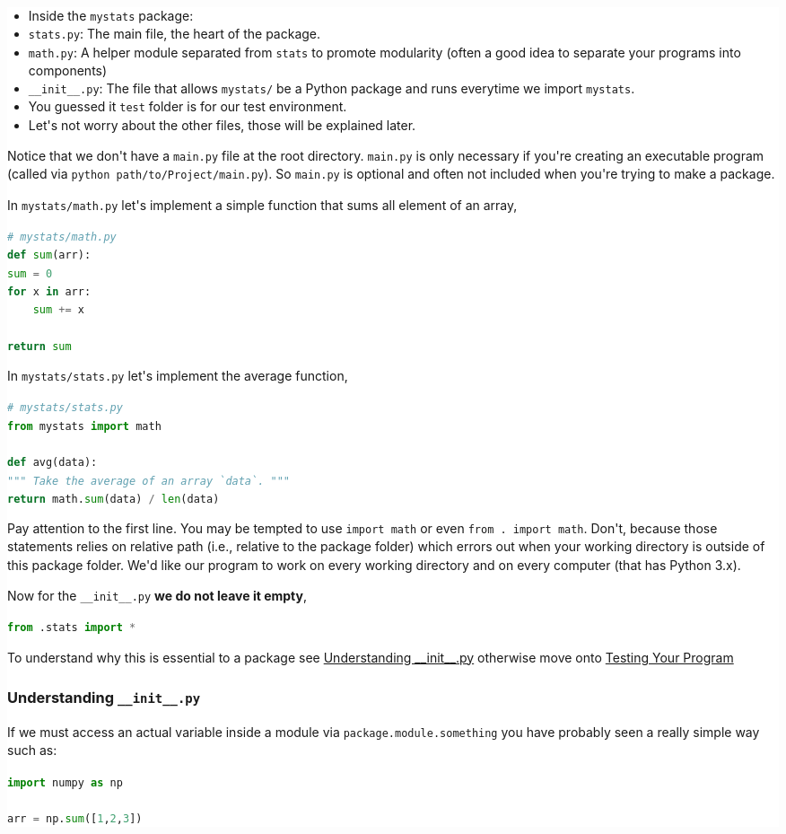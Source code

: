 * Inside the `mystats` package:
* `stats.py`: The main file, the heart of the package.
* `math.py`: A helper module separated from `stats` to promote modularity (often a good idea to separate your programs into components)
* `__init__.py`: The file that allows `mystats/` be a Python package and runs everytime we import `mystats`.
* You guessed it `test` folder is for our test environment.
* Let's not worry about the other files, those will be explained later.

Notice that we don't have a `main.py` file at the root directory. `main.py` is only necessary if you're creating an executable program (called via `python path/to/Project/main.py`). So `main.py` is optional and often not included when you're trying to make a package.

In `mystats/math.py` let's implement a simple function that sums all element of an array,

```python
# mystats/math.py
def sum(arr):
sum = 0
for x in arr:
    sum += x

return sum
```

In `mystats/stats.py` let's implement the average function,

```python
# mystats/stats.py
from mystats import math

def avg(data):
""" Take the average of an array `data`. """
return math.sum(data) / len(data)
```

Pay attention to the first line. You may be tempted to use `import math` or even `from . import math`. Don't, because those statements relies on relative path (i.e., relative to the package folder) which errors out when your working directory is outside of this package folder. We'd like our program to work on every working directory and on every computer (that has Python 3.x).

Now for the `__init__.py` **we do not leave it empty**,

```python
from .stats import *
```

To understand why this is essential to a package see [Understanding \_\_init\_\_.py](#Understanding-__init__.py) otherwise move onto [Testing Your Program](#testing-your-program)

### Understanding `__init__.py`

If we must access an actual variable inside a module via `package.module.something` you have probably seen a really simple way such as:

```python
import numpy as np

arr = np.sum([1,2,3])
```
